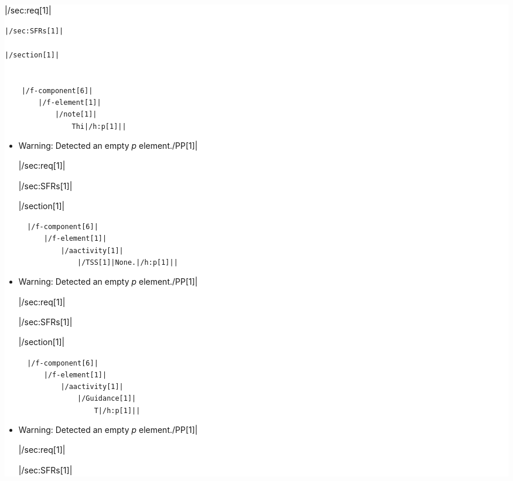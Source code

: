   |/sec:req[1]|

	|/sec:SFRs[1]|
	
	|/section[1]|
	  

		|/f-component[6]|
			|/f-element[1]|
				|/note[1]|
					Thi|/h:p[1]||
* Warning: Detected an empty _p_ element./PP[1]|
	
  |/sec:req[1]|

	|/sec:SFRs[1]|
	
	|/section[1]|
	  

		|/f-component[6]|
			|/f-element[1]|
				|/aactivity[1]|
					|/TSS[1]|None.|/h:p[1]||
* Warning: Detected an empty _p_ element./PP[1]|
	
  |/sec:req[1]|

	|/sec:SFRs[1]|
	
	|/section[1]|
	  

		|/f-component[6]|
			|/f-element[1]|
				|/aactivity[1]|
					|/Guidance[1]| 
						T|/h:p[1]||
* Warning: Detected an empty _p_ element./PP[1]|
	
  |/sec:req[1]|

	|/sec:SFRs[1]|
	